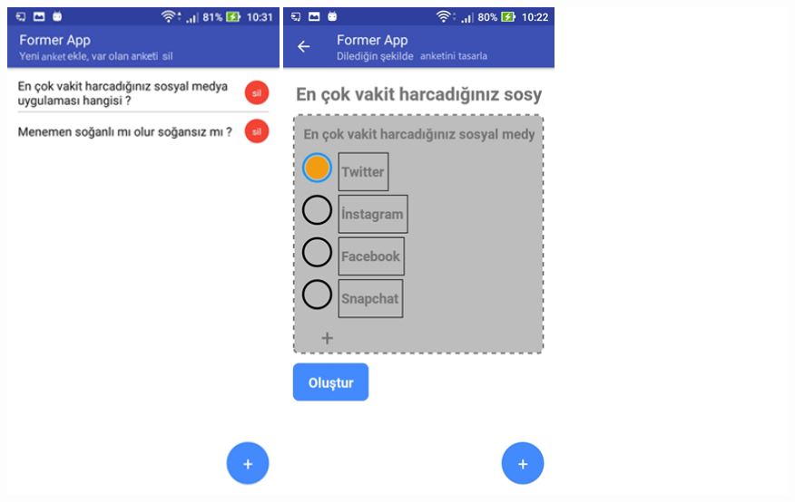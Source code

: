 <img title="HomeScreen" src="images/HomeScreen.png" width="300" height="533"> <img title="CreateFormScreen" src="images/CreateFormScreen.png" width="300" height="533">
